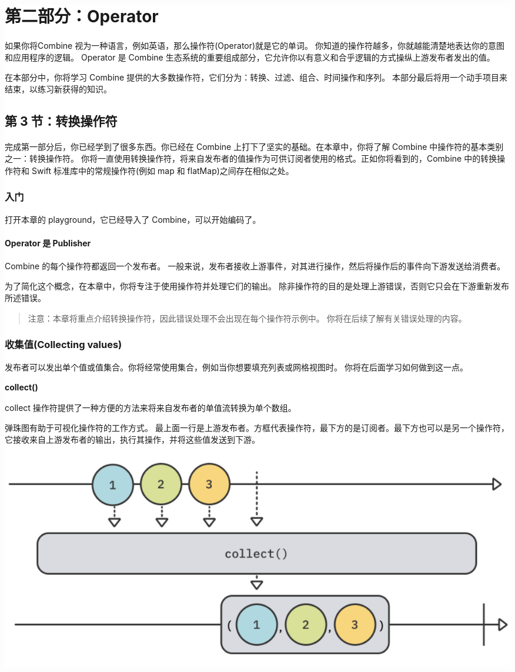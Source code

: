 # 第二部分：Operator

如果你将Combine 视为一种语言，例如英语，那么操作符(Operator)就是它的单词。 你知道的操作符越多，你就越能清楚地表达你的意图和应用程序的逻辑。 Operator 是 Combine 生态系统的重要组成部分，它允许你以有意义和合乎逻辑的方式操纵上游发布者发出的值。

在本部分中，你将学习 Combine 提供的大多数操作符，它们分为：转换、过滤、组合、时间操作和序列。 本部分最后将用一个动手项目来结束，以练习新获得的知识。



## 第 3 节：转换操作符

完成第一部分后，你已经学到了很多东西。你已经在 Combine 上打下了坚实的基础。在本章中，你将了解 Combine 中操作符的基本类别之一：转换操作符。 你将一直使用转换操作符，将来自发布者的值操作为可供订阅者使用的格式。正如你将看到的，Combine 中的转换操作符和 Swift 标准库中的常规操作符(例如 map 和 flatMap)之间存在相似之处。



### 入门

打开本章的 playground，它已经导入了 Combine，可以开始编码了。

#### Operator 是 Publisher 

Combine 的每个操作符都返回一个发布者。 一般来说，发布者接收上游事件，对其进行操作，然后将操作后的事件向下游发送给消费者。

为了简化这个概念，在本章中，你将专注于使用操作符并处理它们的输出。 除非操作符的目的是处理上游错误，否则它只会在下游重新发布所述错误。

> 注意：本章将重点介绍转换操作符，因此错误处理不会出现在每个操作符示例中。 你将在后续了解有关错误处理的内容。



### 收集值(Collecting values)

发布者可以发出单个值或值集合。你将经常使用集合，例如当你想要填充列表或网格视图时。 你将在后面学习如何做到这一点。

**collect()**

collect 操作符提供了一种方便的方法来将来自发布者的单值流转换为单个数组。

弹珠图有助于可视化操作符的工作方式。 最上面一行是上游发布者。方框代表操作符，最下方的是订阅者。最下方也可以是另一个操作符，它接收来自上游发布者的输出，执行其操作，并将这些值发送到下游。

![image-20220926014450947](./第二部分：Operator.assets/image-20220926014450947.png)
